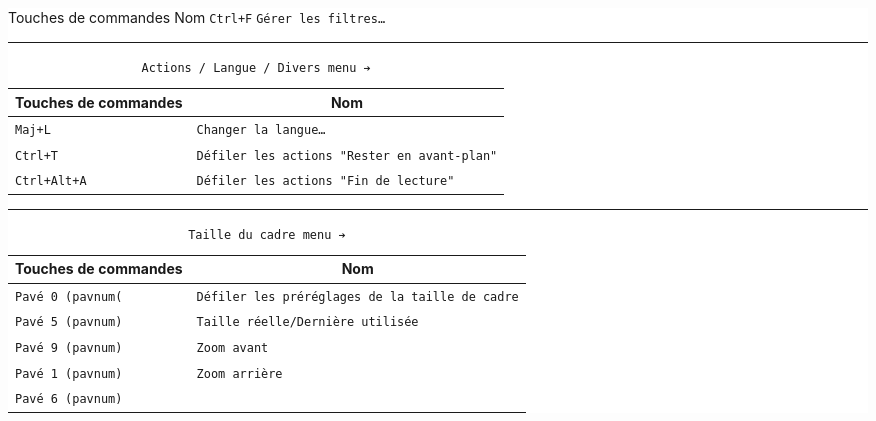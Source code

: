 <tr>
<th>Touches de commandes</th>
<th>Nom</th>
</tr>
</thead>
<tbody>
<tr>
<td><code>Ctrl+F</code></td>
<td><code>Gérer les filtres…</code></td>
</tr>
</tbody>
</table>
<hr>
<table>
<caption><code>Actions / Langue / Divers menu ➔</code></caption>
<thead>
<tr>
<th>Touches de commandes</th>
<th>Nom</th>
</tr>
</thead>
<tbody>
<tr>
<td><code>Maj+L</code></td>
<td><code>Changer la langue…</code></td>
</tr>
<tr>
<td><code>Ctrl+T</code></td>
<td><code>Défiler les actions "Rester en avant-plan"</code></td>
</tr>
<tr>
<td><code>Ctrl+Alt+A</code></td>
<td><code>Défiler les actions "Fin de lecture"</code></td>
</tr>
</tbody>
</table>
<hr>
<table>
<caption><code>Taille du cadre menu ➔</code></caption>
<thead>
<tr>
<th>Touches de commandes</th>
<th>Nom</th>
</tr>
</thead>
<tbody>
<tr>
<td><code>Pavé 0 (pavnum(</code></td>
<td><code>Défiler les préréglages de la taille de cadre</code></td>
</tr>
<tr>
<td><code>Pavé 5 (pavnum)</code></td>
<td><code>Taille réelle/Dernière utilisée</code></td>
</tr>
<tr>
<td><code>Pavé 9 (pavnum)</code></td>
<td><code>Zoom avant</code></td>
</tr>
<tr>
<td><code>Pavé 1 (pavnum)</code></td>
<td><code>Zoom arrière</code></td>
</tr>
<tr>
<td><code>Pavé 6 (pavnum)</code></td>